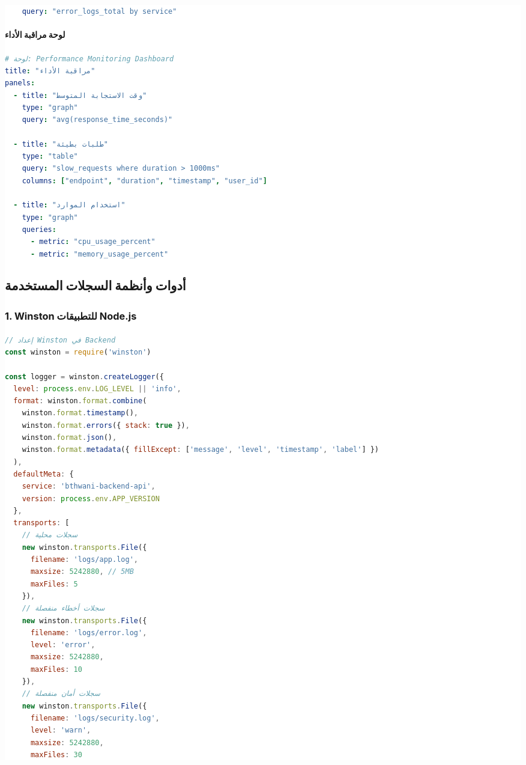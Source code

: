 ```yaml
    query: "error_logs_total by service"
```

#### لوحة مراقبة الأداء
```yaml
# لوحة: Performance Monitoring Dashboard
title: "مراقبة الأداء"
panels:
  - title: "وقت الاستجابة المتوسط"
    type: "graph"
    query: "avg(response_time_seconds)"

  - title: "طلبات بطيئة"
    type: "table"
    query: "slow_requests where duration > 1000ms"
    columns: ["endpoint", "duration", "timestamp", "user_id"]

  - title: "استخدام الموارد"
    type: "graph"
    queries:
      - metric: "cpu_usage_percent"
      - metric: "memory_usage_percent"
```

## أدوات وأنظمة السجلات المستخدمة

### 1. Winston للتطبيقات Node.js
```javascript
// إعداد Winston في Backend
const winston = require('winston')

const logger = winston.createLogger({
  level: process.env.LOG_LEVEL || 'info',
  format: winston.format.combine(
    winston.format.timestamp(),
    winston.format.errors({ stack: true }),
    winston.format.json(),
    winston.format.metadata({ fillExcept: ['message', 'level', 'timestamp', 'label'] })
  ),
  defaultMeta: {
    service: 'bthwani-backend-api',
    version: process.env.APP_VERSION
  },
  transports: [
    // سجلات محلية
    new winston.transports.File({
      filename: 'logs/app.log',
      maxsize: 5242880, // 5MB
      maxFiles: 5
    }),
    // سجلات أخطاء منفصلة
    new winston.transports.File({
      filename: 'logs/error.log',
      level: 'error',
      maxsize: 5242880,
      maxFiles: 10
    }),
    // سجلات أمان منفصلة
    new winston.transports.File({
      filename: 'logs/security.log',
      level: 'warn',
      maxsize: 5242880,
      maxFiles: 30
```